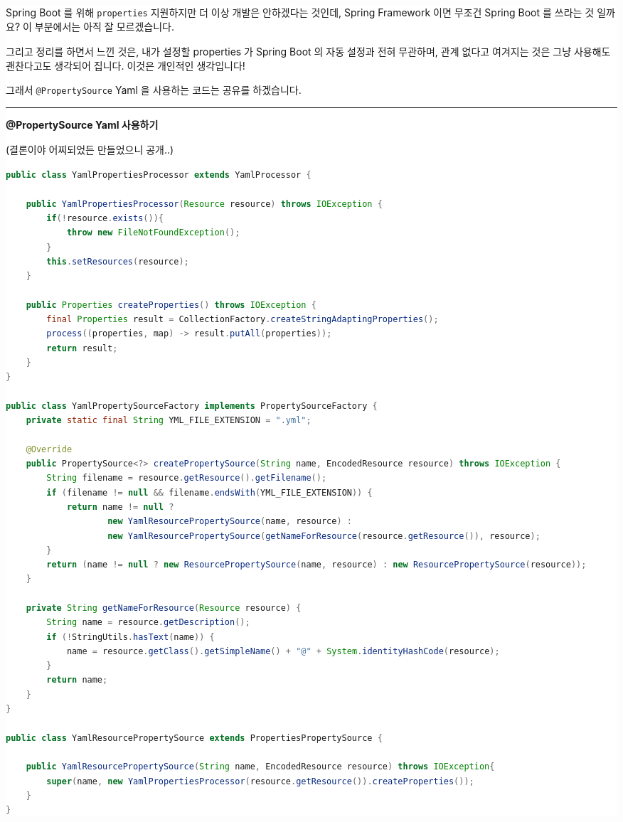 Spring Boot 를 위해 `properties` 지원하지만 더 이상 개발은 안하겠다는 것인데, Spring Framework 이면 무조건 Spring Boot 를 쓰라는 것 일까요? 이 부분에서는 아직 잘 모르겠습니다.

그리고 정리를 하면서 느낀 것은, 내가 설정할 properties 가 Spring Boot 의 자동 설정과 전혀 무관하며, 관계 없다고 여겨지는 것은 그냥 사용해도 괜찬다고도 생각되어 집니다. 이것은 개인적인 생각입니다!

그래서 `@PropertySource` Yaml 을 사용하는 코드는 공유를 하겠습니다.

---

**@PropertySource Yaml 사용하기**

(결론이야 어찌되었든 만들었으니 공개..)

```java
public class YamlPropertiesProcessor extends YamlProcessor {

    public YamlPropertiesProcessor(Resource resource) throws IOException {
        if(!resource.exists()){
            throw new FileNotFoundException();
        }
        this.setResources(resource);
    }

    public Properties createProperties() throws IOException {
        final Properties result = CollectionFactory.createStringAdaptingProperties();
        process((properties, map) -> result.putAll(properties));
        return result;
    }
}

public class YamlPropertySourceFactory implements PropertySourceFactory {
    private static final String YML_FILE_EXTENSION = ".yml";

    @Override
    public PropertySource<?> createPropertySource(String name, EncodedResource resource) throws IOException {
        String filename = resource.getResource().getFilename();
        if (filename != null && filename.endsWith(YML_FILE_EXTENSION)) {
            return name != null ?
                    new YamlResourcePropertySource(name, resource) :
                    new YamlResourcePropertySource(getNameForResource(resource.getResource()), resource);
        }
        return (name != null ? new ResourcePropertySource(name, resource) : new ResourcePropertySource(resource));
    }

    private String getNameForResource(Resource resource) {
        String name = resource.getDescription();
        if (!StringUtils.hasText(name)) {
            name = resource.getClass().getSimpleName() + "@" + System.identityHashCode(resource);
        }
        return name;
    }
}

public class YamlResourcePropertySource extends PropertiesPropertySource {

    public YamlResourcePropertySource(String name, EncodedResource resource) throws IOException{
        super(name, new YamlPropertiesProcessor(resource.getResource()).createProperties());
    }
}
```
